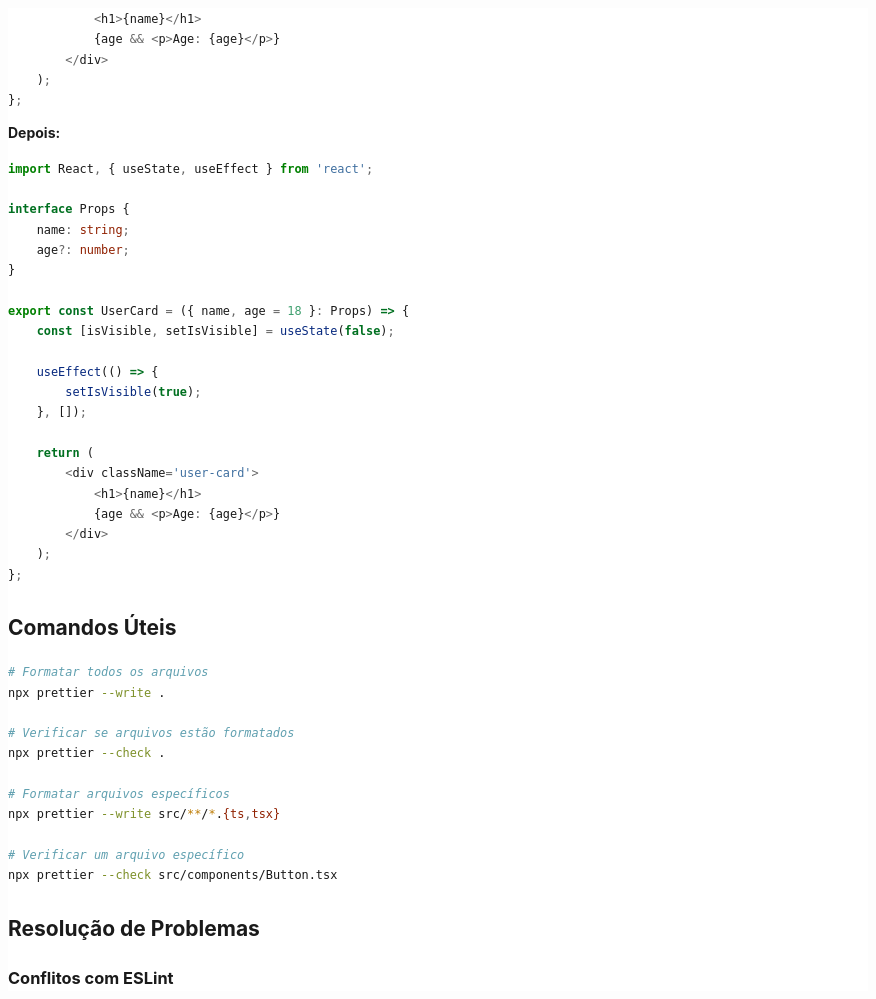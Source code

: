 ```typescript
            <h1>{name}</h1>
            {age && <p>Age: {age}</p>}
        </div>
    );
};
```

**Depois:**

```typescript
import React, { useState, useEffect } from 'react';

interface Props {
    name: string;
    age?: number;
}

export const UserCard = ({ name, age = 18 }: Props) => {
    const [isVisible, setIsVisible] = useState(false);

    useEffect(() => {
        setIsVisible(true);
    }, []);

    return (
        <div className='user-card'>
            <h1>{name}</h1>
            {age && <p>Age: {age}</p>}
        </div>
    );
};
```

## Comandos Úteis

```bash
# Formatar todos os arquivos
npx prettier --write .

# Verificar se arquivos estão formatados
npx prettier --check .

# Formatar arquivos específicos
npx prettier --write src/**/*.{ts,tsx}

# Verificar um arquivo específico
npx prettier --check src/components/Button.tsx
```

## Resolução de Problemas

### Conflitos com ESLint
